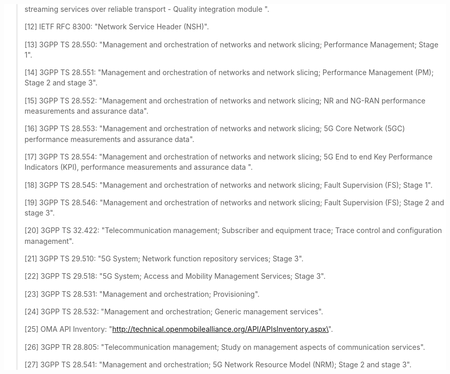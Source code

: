 > streaming services over reliable transport - Quality integration
> module \".
>
> \[12\] IETF RFC 8300: \"Network Service Header (NSH)\".
>
> \[13\] 3GPP TS 28.550: \"Management and orchestration of networks and
> network slicing; Performance Management; Stage 1\".
>
> \[14\] 3GPP TS 28.551: \"Management and orchestration of networks and
> network slicing; Performance Management (PM); Stage 2 and stage 3\".
>
> \[15\] 3GPP TS 28.552: \"Management and orchestration of networks and
> network slicing; NR and NG-RAN performance measurements and assurance
> data\".
>
> \[16\] 3GPP TS 28.553: \"Management and orchestration of networks and
> network slicing; 5G Core Network (5GC) performance measurements and
> assurance data\".
>
> \[17\] 3GPP TS 28.554: \"Management and orchestration of networks and
> network slicing; 5G End to end Key Performance Indicators (KPI),
> performance measurements and assurance data \".
>
> \[18\] 3GPP TS 28.545: \"Management and orchestration of networks and
> network slicing; Fault Supervision (FS); Stage 1\".
>
> \[19\] 3GPP TS 28.546: \"Management and orchestration of networks and
> network slicing; Fault Supervision (FS); Stage 2 and stage 3\".
>
> \[20\] 3GPP TS 32.422: \"Telecommunication management; Subscriber and
> equipment trace; Trace control and configuration management\".
>
> \[21\] 3GPP TS 29.510: \"5G System; Network function repository
> services; Stage 3\".
>
> \[22\] 3GPP TS 29.518: \"5G System; Access and Mobility Management
> Services; Stage 3\".
>
> \[23\] 3GPP TS 28.531: \"Management and orchestration; Provisioning\".
>
> \[24\] 3GPP TS 28.532: \"Management and orchestration; Generic
> management services\".
>
> \[25\] OMA API Inventory:
> \"http://technical.openmobilealliance.org/API/APIsInventory.aspx\".
>
> \[26\] 3GPP TR 28.805: \"Telecommunication management; Study on
> management aspects of communication services\".
>
> \[27\] 3GPP TS 28.541: \"Management and orchestration; 5G Network
> Resource Model (NRM); Stage 2 and stage 3\".
